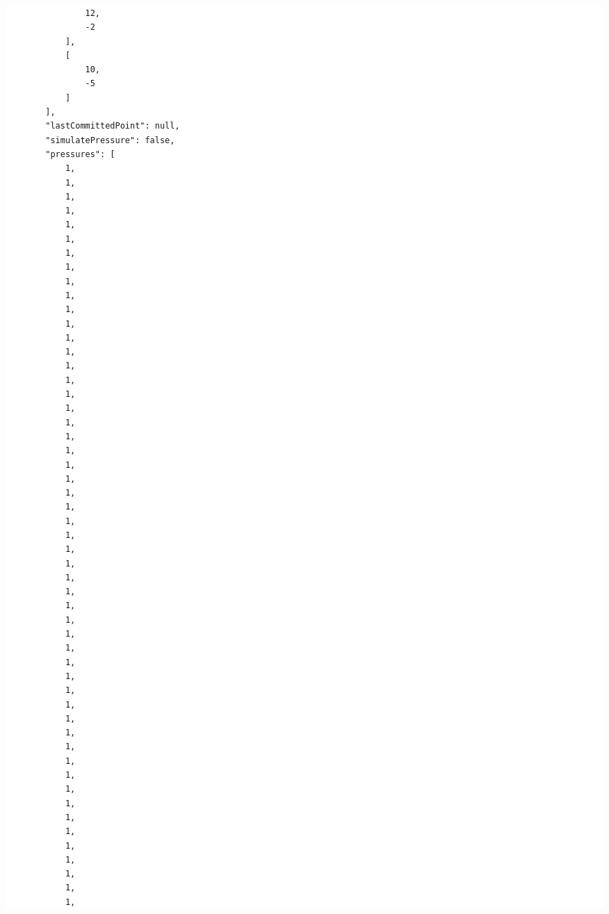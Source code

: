 					12,
					-2
				],
				[
					10,
					-5
				]
			],
			"lastCommittedPoint": null,
			"simulatePressure": false,
			"pressures": [
				1,
				1,
				1,
				1,
				1,
				1,
				1,
				1,
				1,
				1,
				1,
				1,
				1,
				1,
				1,
				1,
				1,
				1,
				1,
				1,
				1,
				1,
				1,
				1,
				1,
				1,
				1,
				1,
				1,
				1,
				1,
				1,
				1,
				1,
				1,
				1,
				1,
				1,
				1,
				1,
				1,
				1,
				1,
				1,
				1,
				1,
				1,
				1,
				1,
				1,
				1,
				1,
				1,